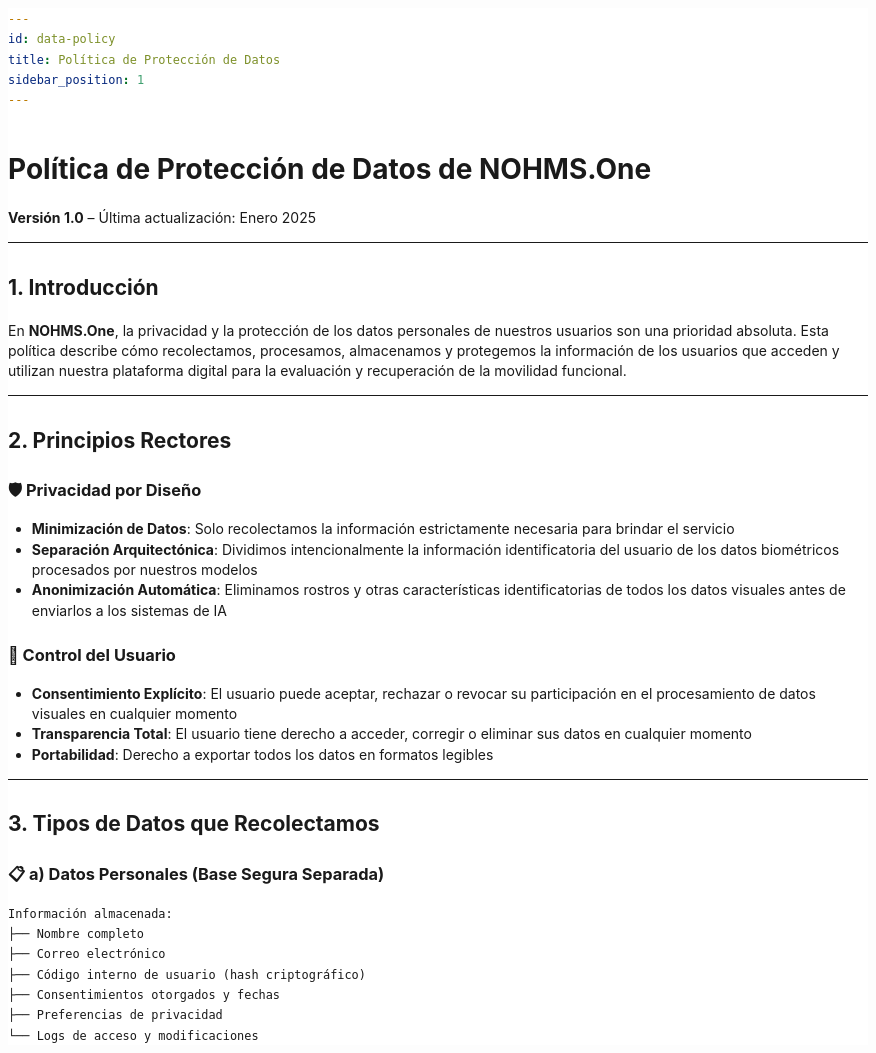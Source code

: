 ```yaml
---
id: data-policy
title: Política de Protección de Datos
sidebar_position: 1
---
```


# Política de Protección de Datos de NOHMS.One

**Versión 1.0** – Última actualización: Enero 2025

---

## 1. Introducción

En **NOHMS.One**, la privacidad y la protección de los datos personales de nuestros usuarios son una prioridad absoluta. Esta política describe cómo recolectamos, procesamos, almacenamos y protegemos la información de los usuarios que acceden y utilizan nuestra plataforma digital para la evaluación y recuperación de la movilidad funcional.

---

## 2. Principios Rectores

### **🛡️ Privacidad por Diseño**
- **Minimización de Datos**: Solo recolectamos la información estrictamente necesaria para brindar el servicio
- **Separación Arquitectónica**: Dividimos intencionalmente la información identificatoria del usuario de los datos biométricos procesados por nuestros modelos
- **Anonimización Automática**: Eliminamos rostros y otras características identificatorias de todos los datos visuales antes de enviarlos a los sistemas de IA

### **👤 Control del Usuario**
- **Consentimiento Explícito**: El usuario puede aceptar, rechazar o revocar su participación en el procesamiento de datos visuales en cualquier momento
- **Transparencia Total**: El usuario tiene derecho a acceder, corregir o eliminar sus datos en cualquier momento
- **Portabilidad**: Derecho a exportar todos los datos en formatos legibles

---

## 3. Tipos de Datos que Recolectamos

### **📋 a) Datos Personales (Base Segura Separada)**
```
Información almacenada:
├── Nombre completo
├── Correo electrónico  
├── Código interno de usuario (hash criptográfico)
├── Consentimientos otorgados y fechas
├── Preferencias de privacidad
└── Logs de acceso y modificaciones
```
